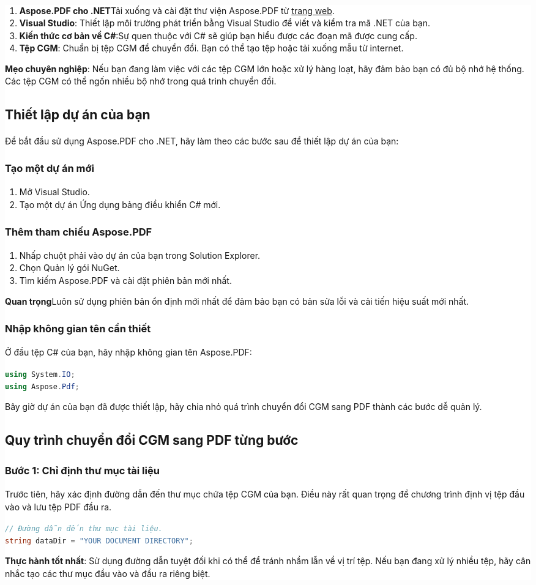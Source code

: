1. **Aspose.PDF cho .NET**Tải xuống và cài đặt thư viện Aspose.PDF từ [trang web](https://releases.aspose.com/pdf/net/).
2. **Visual Studio**: Thiết lập môi trường phát triển bằng Visual Studio để viết và kiểm tra mã .NET của bạn.
3. **Kiến thức cơ bản về C#**:Sự quen thuộc với C# sẽ giúp bạn hiểu được các đoạn mã được cung cấp.
4. **Tệp CGM**: Chuẩn bị tệp CGM để chuyển đổi. Bạn có thể tạo tệp hoặc tải xuống mẫu từ internet.

**Mẹo chuyên nghiệp**: Nếu bạn đang làm việc với các tệp CGM lớn hoặc xử lý hàng loạt, hãy đảm bảo bạn có đủ bộ nhớ hệ thống. Các tệp CGM có thể ngốn nhiều bộ nhớ trong quá trình chuyển đổi.

## Thiết lập dự án của bạn

Để bắt đầu sử dụng Aspose.PDF cho .NET, hãy làm theo các bước sau để thiết lập dự án của bạn:

### Tạo một dự án mới

1. Mở Visual Studio.
2. Tạo một dự án Ứng dụng bảng điều khiển C# mới.

### Thêm tham chiếu Aspose.PDF

1. Nhấp chuột phải vào dự án của bạn trong Solution Explorer.
2. Chọn Quản lý gói NuGet.
3. Tìm kiếm Aspose.PDF và cài đặt phiên bản mới nhất.

**Quan trọng**Luôn sử dụng phiên bản ổn định mới nhất để đảm bảo bạn có bản sửa lỗi và cải tiến hiệu suất mới nhất.

### Nhập không gian tên cần thiết

Ở đầu tệp C# của bạn, hãy nhập không gian tên Aspose.PDF:

```csharp
using System.IO;
using Aspose.Pdf;
```

Bây giờ dự án của bạn đã được thiết lập, hãy chia nhỏ quá trình chuyển đổi CGM sang PDF thành các bước dễ quản lý.

## Quy trình chuyển đổi CGM sang PDF từng bước

### Bước 1: Chỉ định thư mục tài liệu

Trước tiên, hãy xác định đường dẫn đến thư mục chứa tệp CGM của bạn. Điều này rất quan trọng để chương trình định vị tệp đầu vào và lưu tệp PDF đầu ra.

```csharp
// Đường dẫn đến thư mục tài liệu.
string dataDir = "YOUR DOCUMENT DIRECTORY";
```

**Thực hành tốt nhất**: Sử dụng đường dẫn tuyệt đối khi có thể để tránh nhầm lẫn về vị trí tệp. Nếu bạn đang xử lý nhiều tệp, hãy cân nhắc tạo các thư mục đầu vào và đầu ra riêng biệt.
